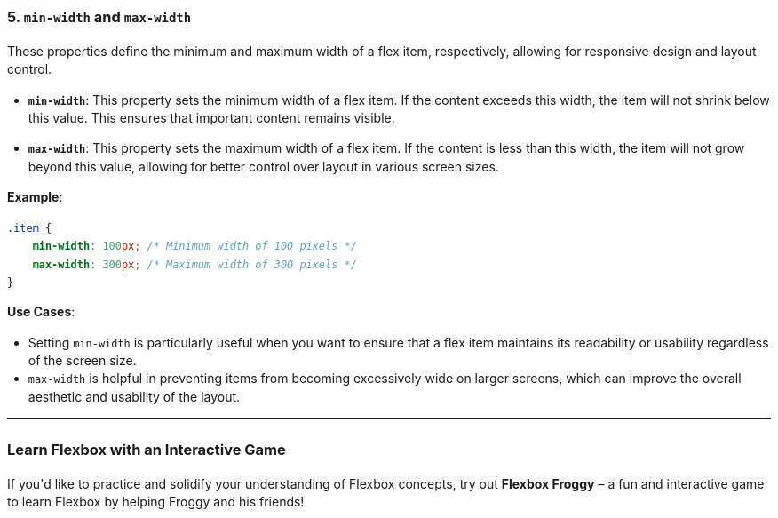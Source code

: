 ### 5. `min-width` and `max-width`
These properties define the minimum and maximum width of a flex item, respectively, allowing for responsive design and layout control.

- **`min-width`**: This property sets the minimum width of a flex item. If the content exceeds this width, the item will not shrink below this value. This ensures that important content remains visible.

- **`max-width`**: This property sets the maximum width of a flex item. If the content is less than this width, the item will not grow beyond this value, allowing for better control over layout in various screen sizes.

**Example**:
```css
.item {
    min-width: 100px; /* Minimum width of 100 pixels */
    max-width: 300px; /* Maximum width of 300 pixels */
}
```

**Use Cases**:
- Setting `min-width` is particularly useful when you want to ensure that a flex item maintains its readability or usability regardless of the screen size.
- `max-width` is helpful in preventing items from becoming excessively wide on larger screens, which can improve the overall aesthetic and usability of the layout.

---


### Learn Flexbox with an Interactive Game

If you'd like to practice and solidify your understanding of Flexbox concepts, try out **[Flexbox Froggy](https://flexboxfroggy.com/)** – a fun and interactive game to learn Flexbox by helping Froggy and his friends!


